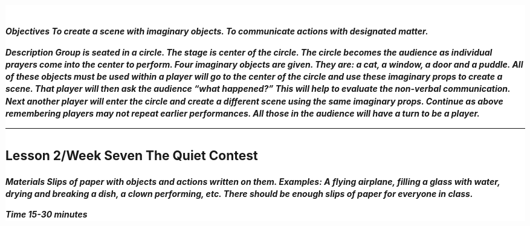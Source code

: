 <br/>
</p>
<p>
<b>
<i>
<i>
<b>
Objectives
</b>
</i>
To create a scene with imaginary objects. To communicate actions with designated matter.
</i>
</b>
<br/>
</p>
<p>
<b>
<i>
<i>
<b>
Description
</b>
</i>
Group is seated in a circle. The stage is center of the circle. The circle becomes the audience as individual prayers come into the center to perform. Four imaginary objects are given. They are: a cat, a window, a door and a puddle. All of these objects must be used within a player will go to the center of the circle and use these imaginary props to create a scene. That player will then ask the audience “what happened?” This will help to evaluate the non-verbal communication. Next another player will enter the circle and create a different scene using the same imaginary props. Continue as above remembering players may not repeat earlier performances. All those in the audience will have a turn to be a player.
</i>
</b>
<br/>
</p>
<hr/>
<h2>
Lesson 2/Week Seven The Quiet Contest
</h2>
<p>
<b>
<i>
<i>
<b>
Materials
</b>
</i>
Slips of paper with objects and actions written on them. Examples: A flying airplane, filling a glass with water, drying and breaking a dish, a clown performing, etc. There should be enough slips of paper for everyone in class.
</i>
</b>
<br/>
</p>
<p>
<b>
<i>
<i>
<b>
Time
</b>
</i>
15-30 minutes
</i>